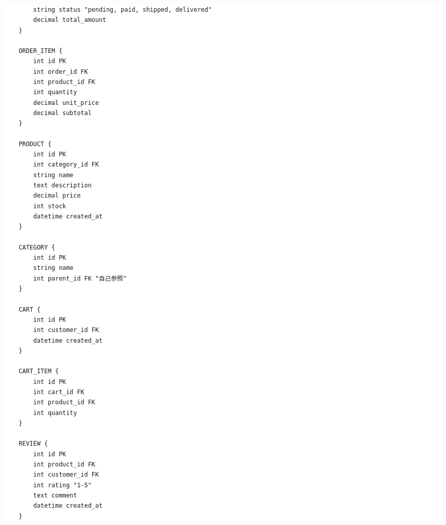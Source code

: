 ```mermaid
        string status "pending, paid, shipped, delivered"
        decimal total_amount
    }

    ORDER_ITEM {
        int id PK
        int order_id FK
        int product_id FK
        int quantity
        decimal unit_price
        decimal subtotal
    }

    PRODUCT {
        int id PK
        int category_id FK
        string name
        text description
        decimal price
        int stock
        datetime created_at
    }

    CATEGORY {
        int id PK
        string name
        int parent_id FK "自己参照"
    }

    CART {
        int id PK
        int customer_id FK
        datetime created_at
    }

    CART_ITEM {
        int id PK
        int cart_id FK
        int product_id FK
        int quantity
    }

    REVIEW {
        int id PK
        int product_id FK
        int customer_id FK
        int rating "1-5"
        text comment
        datetime created_at
    }
```
